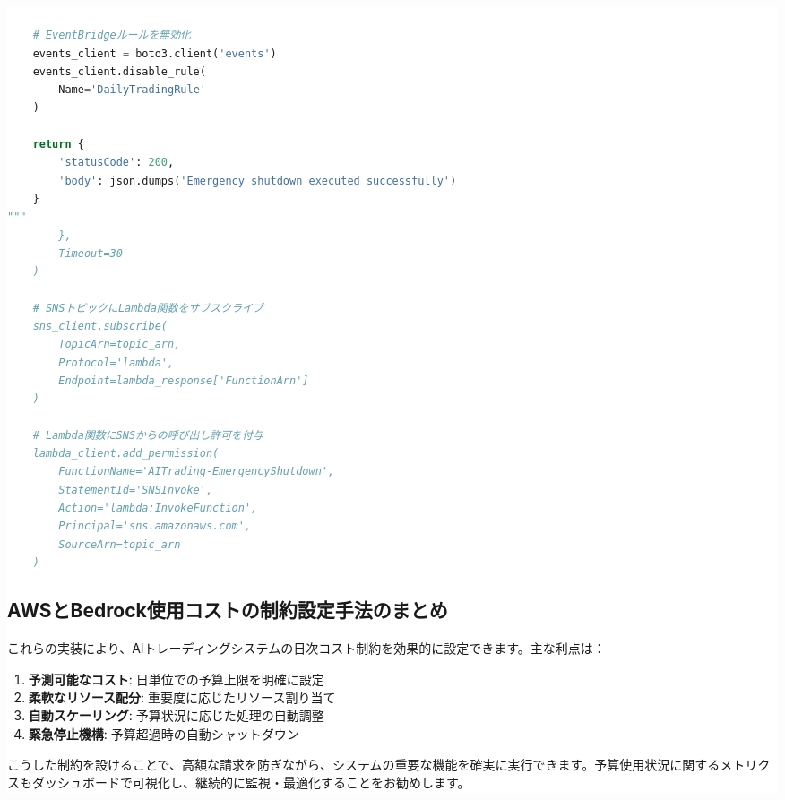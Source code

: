 ```python
    
    # EventBridgeルールを無効化
    events_client = boto3.client('events')
    events_client.disable_rule(
        Name='DailyTradingRule'
    )
    
    return {
        'statusCode': 200,
        'body': json.dumps('Emergency shutdown executed successfully')
    }
"""
        },
        Timeout=30
    )
    
    # SNSトピックにLambda関数をサブスクライブ
    sns_client.subscribe(
        TopicArn=topic_arn,
        Protocol='lambda',
        Endpoint=lambda_response['FunctionArn']
    )
    
    # Lambda関数にSNSからの呼び出し許可を付与
    lambda_client.add_permission(
        FunctionName='AITrading-EmergencyShutdown',
        StatementId='SNSInvoke',
        Action='lambda:InvokeFunction',
        Principal='sns.amazonaws.com',
        SourceArn=topic_arn
    )
```

## AWSとBedrock使用コストの制約設定手法のまとめ

これらの実装により、AIトレーディングシステムの日次コスト制約を効果的に設定できます。主な利点は：

1. **予測可能なコスト**: 日単位での予算上限を明確に設定
2. **柔軟なリソース配分**: 重要度に応じたリソース割り当て
3. **自動スケーリング**: 予算状況に応じた処理の自動調整
4. **緊急停止機構**: 予算超過時の自動シャットダウン

こうした制約を設けることで、高額な請求を防ぎながら、システムの重要な機能を確実に実行できます。予算使用状況に関するメトリクスもダッシュボードで可視化し、継続的に監視・最適化することをお勧めします。